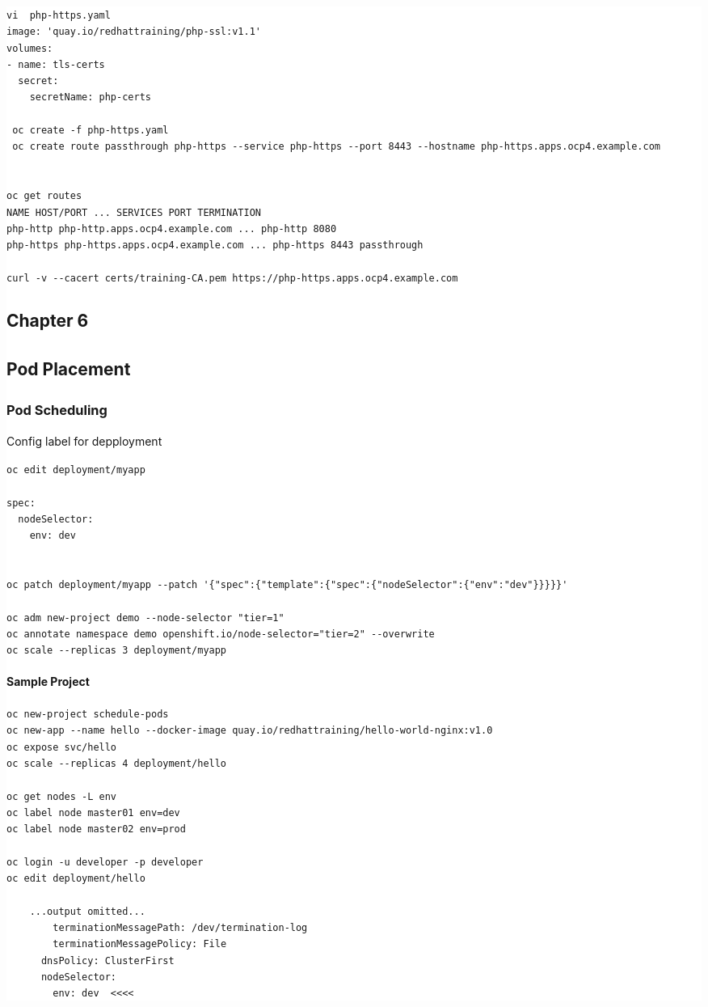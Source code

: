 	vi  php-https.yaml
	image: 'quay.io/redhattraining/php-ssl:v1.1'
	volumes:
	- name: tls-certs
	  secret:
		secretName: php-certs

	 oc create -f php-https.yaml
	 oc create route passthrough php-https --service php-https --port 8443 --hostname php-https.apps.ocp4.example.com


	oc get routes
	NAME HOST/PORT ... SERVICES PORT TERMINATION
	php-http php-http.apps.ocp4.example.com ... php-http 8080
	php-https php-https.apps.ocp4.example.com ... php-https 8443 passthrough

	curl -v --cacert certs/training-CA.pem https://php-https.apps.ocp4.example.com


## Chapter 6
## Pod Placement

### Pod Scheduling

Config label for depployment

	oc edit deployment/myapp

	spec:
	  nodeSelector:
		env: dev

		
	oc patch deployment/myapp --patch '{"spec":{"template":{"spec":{"nodeSelector":{"env":"dev"}}}}}'

	oc adm new-project demo --node-selector "tier=1"
	oc annotate namespace demo openshift.io/node-selector="tier=2" --overwrite
	oc scale --replicas 3 deployment/myapp

#### Sample Project

	oc new-project schedule-pods
	oc new-app --name hello --docker-image quay.io/redhattraining/hello-world-nginx:v1.0
	oc expose svc/hello
	oc scale --replicas 4 deployment/hello

	oc get nodes -L env
	oc label node master01 env=dev
	oc label node master02 env=prod

	oc login -u developer -p developer
	oc edit deployment/hello

		...output omitted...
			terminationMessagePath: /dev/termination-log
			terminationMessagePolicy: File
		  dnsPolicy: ClusterFirst
		  nodeSelector:
		    env: dev  <<<<
